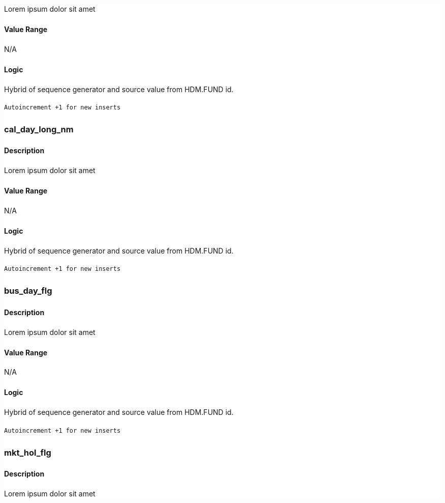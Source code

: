 Lorem ipsum dolor sit amet

#### Value Range

N/A

#### Logic

Hybrid of sequence generator and source value from HDM.FUND id.

```
Autoincrement +1 for new inserts
```



### cal_day_long_nm
#### Description

Lorem ipsum dolor sit amet

#### Value Range

N/A

#### Logic

Hybrid of sequence generator and source value from HDM.FUND id.

```
Autoincrement +1 for new inserts
```



### bus_day_flg
#### Description

Lorem ipsum dolor sit amet

#### Value Range

N/A

#### Logic

Hybrid of sequence generator and source value from HDM.FUND id.

```
Autoincrement +1 for new inserts
```



### mkt_hol_flg
#### Description

Lorem ipsum dolor sit amet
